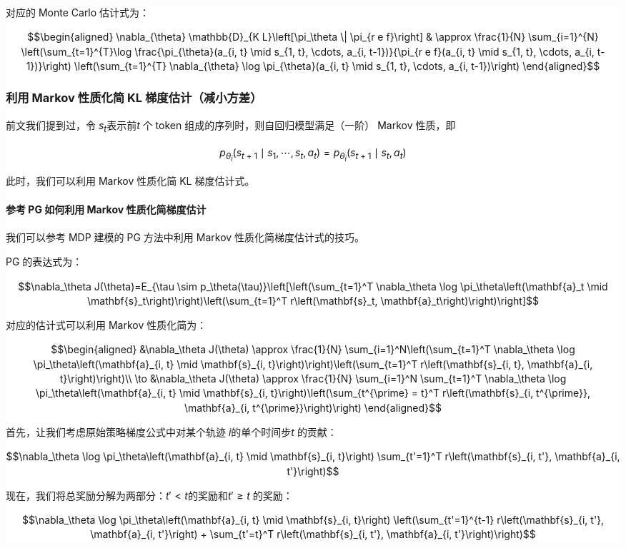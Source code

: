 对应的 Monte Carlo 估计式为：

```math
\begin{aligned}
\nabla_{\theta} \mathbb{D}_{K L}\left[\pi_\theta \| \pi_{r e f}\right] & \approx \frac{1}{N} \sum_{i=1}^{N}  \left(\sum_{t=1}^{T}\log \frac{\pi_{\theta}(a_{i, t} \mid s_{1, t}, \cdots, a_{i, t-1})}{\pi_{r e f}(a_{i, t} \mid s_{1, t}, \cdots, a_{i, t-1})}\right) \left(\sum_{t=1}^{T} \nabla_{\theta} \log \pi_{\theta}(a_{i, t} \mid s_{1, t}, \cdots, a_{i, t-1})\right)
\end{aligned}
```

### 利用 Markov 性质化简 KL 梯度估计（减小方差）

前文我们提到过，令 $`s_t`$表示前$`t`$ 个 token 组成的序列时，则自回归模型满足（一阶） Markov 性质，即

```math
p_{\theta_i}(s_{t+1} \mid s_1, \cdots, s_t, a_t) = p_{\theta_i}(s_{t+1} \mid s_t, a_t)
```

此时，我们可以利用 Markov 性质化简 KL 梯度估计式。

#### 参考 PG 如何利用 Markov 性质化简梯度估计

我们可以参考 MDP 建模的 PG 方法中利用 Markov 性质化简梯度估计式的技巧。

PG 的表达式为：

```math
\nabla_\theta J(\theta)=E_{\tau \sim p_\theta(\tau)}\left[\left(\sum_{t=1}^T \nabla_\theta \log \pi_\theta\left(\mathbf{a}_t \mid \mathbf{s}_t\right)\right)\left(\sum_{t=1}^T r\left(\mathbf{s}_t, \mathbf{a}_t\right)\right)\right]
```

对应的估计式可以利用 Markov 性质化简为：

```math
\begin{aligned}
&\nabla_\theta J(\theta) \approx \frac{1}{N} \sum_{i=1}^N\left(\sum_{t=1}^T \nabla_\theta \log \pi_\theta\left(\mathbf{a}_{i, t} \mid \mathbf{s}_{i, t}\right)\right)\left(\sum_{t=1}^T r\left(\mathbf{s}_{i, t}, \mathbf{a}_{i, t}\right)\right)\\
\to &\nabla_\theta J(\theta) \approx \frac{1}{N} \sum_{i=1}^N \sum_{t=1}^T \nabla_\theta \log \pi_\theta\left(\mathbf{a}_{i, t} \mid \mathbf{s}_{i, t}\right)\left(\sum_{t^{\prime} = t}^T r\left(\mathbf{s}_{i, t^{\prime}}, \mathbf{a}_{i, t^{\prime}}\right)\right)
\end{aligned}
```

首先，让我们考虑原始策略梯度公式中对某个轨迹 $`i`$的单个时间步$`t`$ 的贡献：

```math
\nabla_\theta \log \pi_\theta\left(\mathbf{a}_{i, t} \mid \mathbf{s}_{i, t}\right) \sum_{t'=1}^T r\left(\mathbf{s}_{i, t'}, \mathbf{a}_{i, t'}\right)
```

现在，我们将总奖励分解为两部分：$`t' < t`$的奖励和$`t' \geq t`$ 的奖励：

```math
\nabla_\theta \log \pi_\theta\left(\mathbf{a}_{i, t} \mid \mathbf{s}_{i, t}\right) \left(\sum_{t'=1}^{t-1} r\left(\mathbf{s}_{i, t'}, \mathbf{a}_{i, t'}\right) + \sum_{t'=t}^T r\left(\mathbf{s}_{i, t'}, \mathbf{a}_{i, t'}\right)\right)
```
